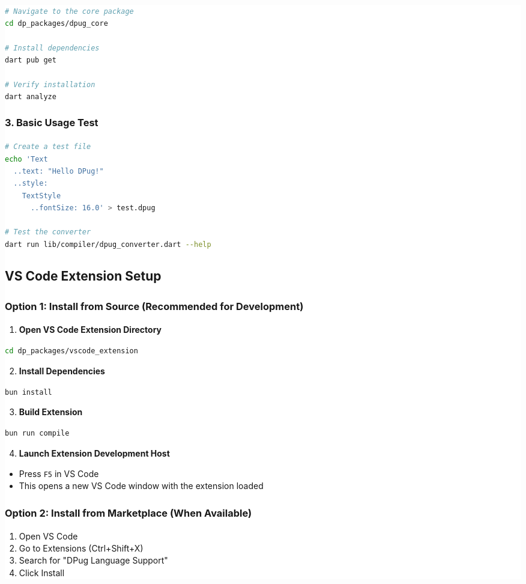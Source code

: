 ```bash
# Navigate to the core package
cd dp_packages/dpug_core

# Install dependencies
dart pub get

# Verify installation
dart analyze
```

### 3. Basic Usage Test

```bash
# Create a test file
echo 'Text
  ..text: "Hello DPug!"
  ..style:
    TextStyle
      ..fontSize: 16.0' > test.dpug

# Test the converter
dart run lib/compiler/dpug_converter.dart --help
```

## VS Code Extension Setup

### Option 1: Install from Source (Recommended for Development)

1. **Open VS Code Extension Directory**

```bash
cd dp_packages/vscode_extension
```

2. **Install Dependencies**

```bash
bun install
```

3. **Build Extension**

```bash
bun run compile
```

4. **Launch Extension Development Host**

- Press `F5` in VS Code
- This opens a new VS Code window with the extension loaded

### Option 2: Install from Marketplace (When Available)

1. Open VS Code
2. Go to Extensions (Ctrl+Shift+X)
3. Search for "DPug Language Support"
4. Click Install
